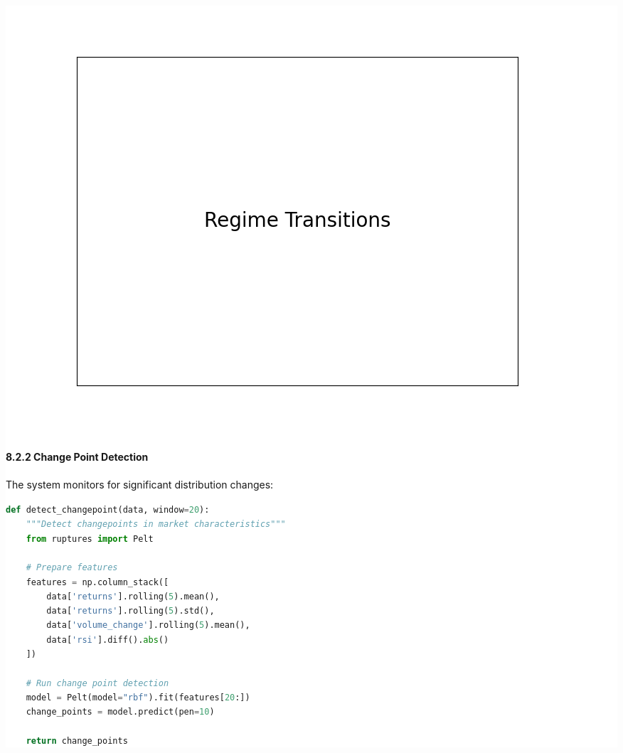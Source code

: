 ![Regime Transitions](./images/regime_transitions.png)

#### 8.2.2 Change Point Detection
The system monitors for significant distribution changes:

```python
def detect_changepoint(data, window=20):
    """Detect changepoints in market characteristics"""
    from ruptures import Pelt
    
    # Prepare features
    features = np.column_stack([
        data['returns'].rolling(5).mean(),
        data['returns'].rolling(5).std(),
        data['volume_change'].rolling(5).mean(),
        data['rsi'].diff().abs()
    ])
    
    # Run change point detection
    model = Pelt(model="rbf").fit(features[20:])
    change_points = model.predict(pen=10)
    
    return change_points
```
